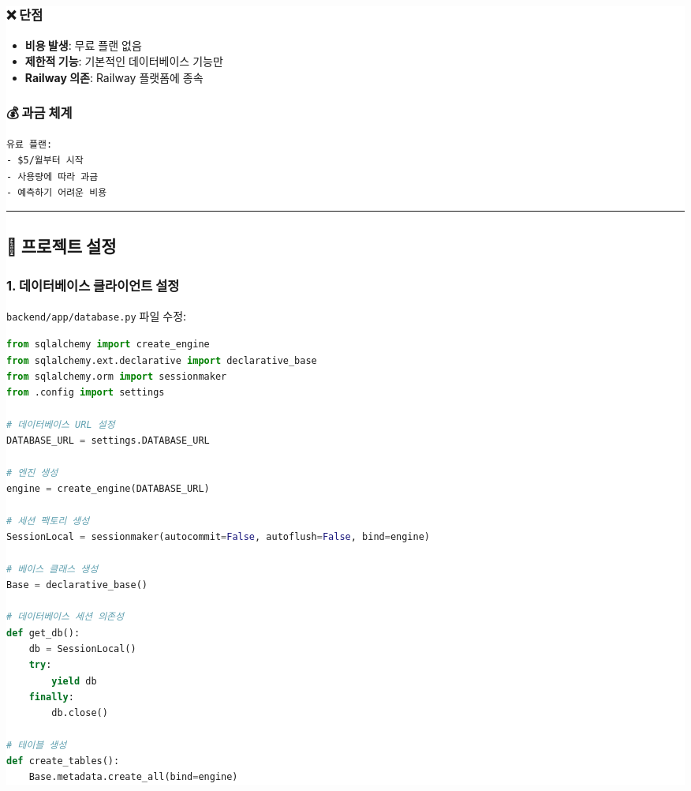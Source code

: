 ### ❌ 단점
- **비용 발생**: 무료 플랜 없음
- **제한적 기능**: 기본적인 데이터베이스 기능만
- **Railway 의존**: Railway 플랫폼에 종속

### 💰 과금 체계
```
유료 플랜:
- $5/월부터 시작
- 사용량에 따라 과금
- 예측하기 어려운 비용
```

---

## 🔧 프로젝트 설정

### 1. 데이터베이스 클라이언트 설정

`backend/app/database.py` 파일 수정:

```python
from sqlalchemy import create_engine
from sqlalchemy.ext.declarative import declarative_base
from sqlalchemy.orm import sessionmaker
from .config import settings

# 데이터베이스 URL 설정
DATABASE_URL = settings.DATABASE_URL

# 엔진 생성
engine = create_engine(DATABASE_URL)

# 세션 팩토리 생성
SessionLocal = sessionmaker(autocommit=False, autoflush=False, bind=engine)

# 베이스 클래스 생성
Base = declarative_base()

# 데이터베이스 세션 의존성
def get_db():
    db = SessionLocal()
    try:
        yield db
    finally:
        db.close()

# 테이블 생성
def create_tables():
    Base.metadata.create_all(bind=engine)
```
